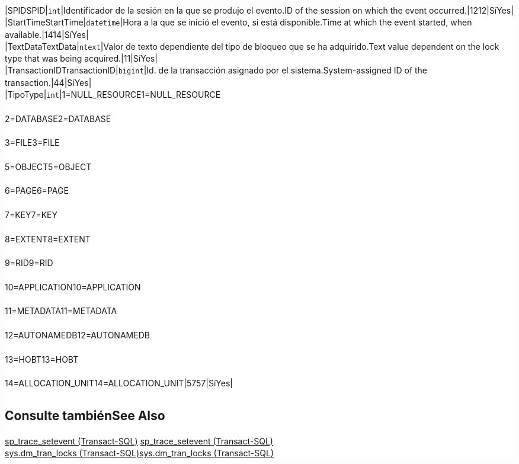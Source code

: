 |<span data-ttu-id="4de88-250">SPID</span><span class="sxs-lookup"><span data-stu-id="4de88-250">SPID</span></span>|`int`|<span data-ttu-id="4de88-251">Identificador de la sesión en la que se produjo el evento.</span><span class="sxs-lookup"><span data-stu-id="4de88-251">ID of the session on which the event occurred.</span></span>|<span data-ttu-id="4de88-252">12</span><span class="sxs-lookup"><span data-stu-id="4de88-252">12</span></span>|<span data-ttu-id="4de88-253">Sí</span><span class="sxs-lookup"><span data-stu-id="4de88-253">Yes</span></span>|  
|<span data-ttu-id="4de88-254">StartTime</span><span class="sxs-lookup"><span data-stu-id="4de88-254">StartTime</span></span>|`datetime`|<span data-ttu-id="4de88-255">Hora a la que se inició el evento, si está disponible.</span><span class="sxs-lookup"><span data-stu-id="4de88-255">Time at which the event started, when available.</span></span>|<span data-ttu-id="4de88-256">14</span><span class="sxs-lookup"><span data-stu-id="4de88-256">14</span></span>|<span data-ttu-id="4de88-257">Sí</span><span class="sxs-lookup"><span data-stu-id="4de88-257">Yes</span></span>|  
|<span data-ttu-id="4de88-258">TextData</span><span class="sxs-lookup"><span data-stu-id="4de88-258">TextData</span></span>|`ntext`|<span data-ttu-id="4de88-259">Valor de texto dependiente del tipo de bloqueo que se ha adquirido.</span><span class="sxs-lookup"><span data-stu-id="4de88-259">Text value dependent on the lock type that was being acquired.</span></span>|<span data-ttu-id="4de88-260">1</span><span class="sxs-lookup"><span data-stu-id="4de88-260">1</span></span>|<span data-ttu-id="4de88-261">Sí</span><span class="sxs-lookup"><span data-stu-id="4de88-261">Yes</span></span>|  
|<span data-ttu-id="4de88-262">TransactionID</span><span class="sxs-lookup"><span data-stu-id="4de88-262">TransactionID</span></span>|`bigint`|<span data-ttu-id="4de88-263">Id. de la transacción asignado por el sistema.</span><span class="sxs-lookup"><span data-stu-id="4de88-263">System-assigned ID of the transaction.</span></span>|<span data-ttu-id="4de88-264">4</span><span class="sxs-lookup"><span data-stu-id="4de88-264">4</span></span>|<span data-ttu-id="4de88-265">Sí</span><span class="sxs-lookup"><span data-stu-id="4de88-265">Yes</span></span>|  
|<span data-ttu-id="4de88-266">Tipo</span><span class="sxs-lookup"><span data-stu-id="4de88-266">Type</span></span>|`int`|<span data-ttu-id="4de88-267">1=NULL_RESOURCE</span><span class="sxs-lookup"><span data-stu-id="4de88-267">1=NULL_RESOURCE</span></span><br /><br /> <span data-ttu-id="4de88-268">2=DATABASE</span><span class="sxs-lookup"><span data-stu-id="4de88-268">2=DATABASE</span></span><br /><br /> <span data-ttu-id="4de88-269">3=FILE</span><span class="sxs-lookup"><span data-stu-id="4de88-269">3=FILE</span></span><br /><br /> <span data-ttu-id="4de88-270">5=OBJECT</span><span class="sxs-lookup"><span data-stu-id="4de88-270">5=OBJECT</span></span><br /><br /> <span data-ttu-id="4de88-271">6=PAGE</span><span class="sxs-lookup"><span data-stu-id="4de88-271">6=PAGE</span></span><br /><br /> <span data-ttu-id="4de88-272">7=KEY</span><span class="sxs-lookup"><span data-stu-id="4de88-272">7=KEY</span></span><br /><br /> <span data-ttu-id="4de88-273">8=EXTENT</span><span class="sxs-lookup"><span data-stu-id="4de88-273">8=EXTENT</span></span><br /><br /> <span data-ttu-id="4de88-274">9=RID</span><span class="sxs-lookup"><span data-stu-id="4de88-274">9=RID</span></span><br /><br /> <span data-ttu-id="4de88-275">10=APPLICATION</span><span class="sxs-lookup"><span data-stu-id="4de88-275">10=APPLICATION</span></span><br /><br /> <span data-ttu-id="4de88-276">11=METADATA</span><span class="sxs-lookup"><span data-stu-id="4de88-276">11=METADATA</span></span><br /><br /> <span data-ttu-id="4de88-277">12=AUTONAMEDB</span><span class="sxs-lookup"><span data-stu-id="4de88-277">12=AUTONAMEDB</span></span><br /><br /> <span data-ttu-id="4de88-278">13=HOBT</span><span class="sxs-lookup"><span data-stu-id="4de88-278">13=HOBT</span></span><br /><br /> <span data-ttu-id="4de88-279">14=ALLOCATION_UNIT</span><span class="sxs-lookup"><span data-stu-id="4de88-279">14=ALLOCATION_UNIT</span></span>|<span data-ttu-id="4de88-280">57</span><span class="sxs-lookup"><span data-stu-id="4de88-280">57</span></span>|<span data-ttu-id="4de88-281">Sí</span><span class="sxs-lookup"><span data-stu-id="4de88-281">Yes</span></span>|  
  
## <a name="see-also"></a><span data-ttu-id="4de88-282">Consulte también</span><span class="sxs-lookup"><span data-stu-id="4de88-282">See Also</span></span>  
 <span data-ttu-id="4de88-283">[sp_trace_setevent &#40;Transact-SQL&#41;](/sql/relational-databases/system-stored-procedures/sp-trace-setevent-transact-sql) </span><span class="sxs-lookup"><span data-stu-id="4de88-283">[sp_trace_setevent &#40;Transact-SQL&#41;](/sql/relational-databases/system-stored-procedures/sp-trace-setevent-transact-sql) </span></span>  
 [<span data-ttu-id="4de88-284">sys.dm_tran_locks &#40;Transact-SQL&#41;</span><span class="sxs-lookup"><span data-stu-id="4de88-284">sys.dm_tran_locks &#40;Transact-SQL&#41;</span></span>](/sql/relational-databases/system-dynamic-management-views/sys-dm-tran-locks-transact-sql)  
  
  
